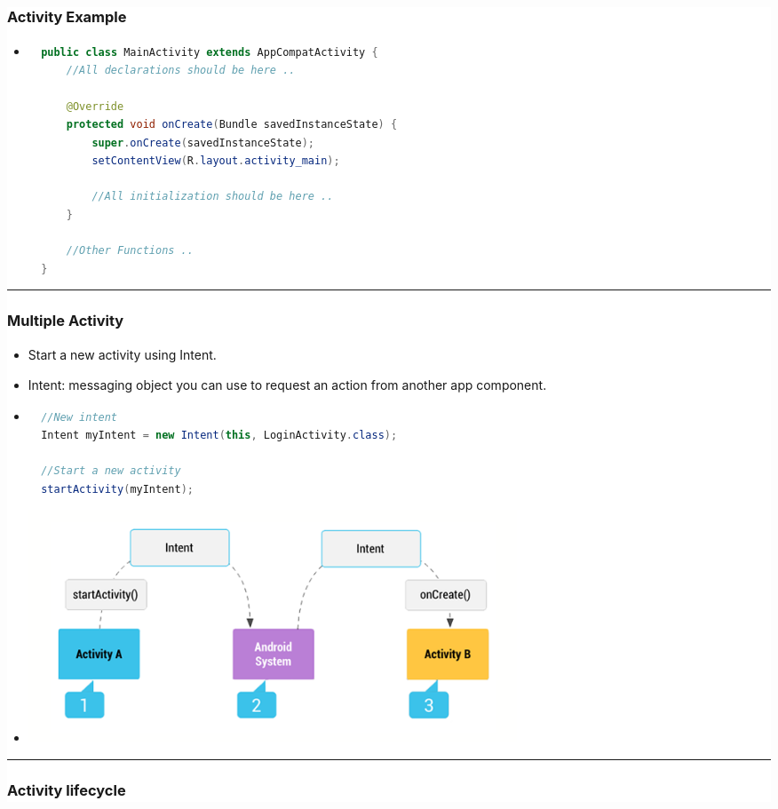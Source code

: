 
### Activity Example

- ```Java
    public class MainActivity extends AppCompatActivity {
        //All declarations should be here ..

        @Override
        protected void onCreate(Bundle savedInstanceState) {
            super.onCreate(savedInstanceState);
            setContentView(R.layout.activity_main);

            //All initialization should be here ..
        }

        //Other Functions ..
    }
  ```

---

### Multiple Activity

- Start a new activity using Intent.
- Intent: messaging object you can use to request an action from another app component.
- ```Java
    //New intent
    Intent myIntent = new Intent(this, LoginActivity.class);

    //Start a new activity
    startActivity(myIntent);
  ```

- <img width="550" src="/media/android-dev-images/android-dev-7/android-dev-intent.png" alt="Intent">

---

### Activity lifecycle
